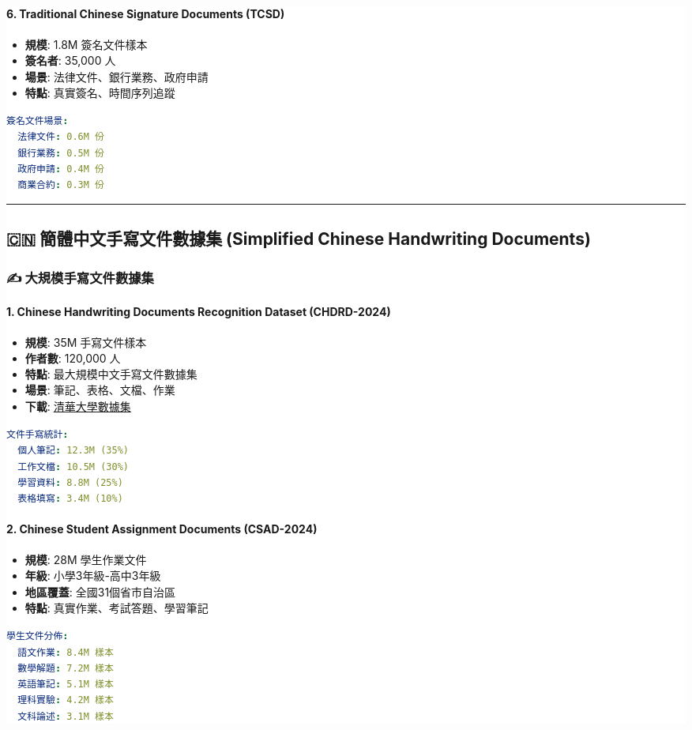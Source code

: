 #### 6. **Traditional Chinese Signature Documents (TCSD)**
- **規模**: 1.8M 簽名文件樣本
- **簽名者**: 35,000 人
- **場景**: 法律文件、銀行業務、政府申請
- **特點**: 真實簽名、時間序列追蹤

```yaml
簽名文件場景:
  法律文件: 0.6M 份
  銀行業務: 0.5M 份
  政府申請: 0.4M 份
  商業合約: 0.3M 份
```

---

## 🇨🇳 簡體中文手寫文件數據集 (Simplified Chinese Handwriting Documents)

### ✍️ **大規模手寫文件數據集**

#### 1. **Chinese Handwriting Documents Recognition Dataset (CHDRD-2024)**
- **規模**: 35M 手寫文件樣本
- **作者數**: 120,000 人
- **特點**: 最大規模中文手寫文件數據集
- **場景**: 筆記、表格、文檔、作業
- **下載**: [清華大學數據集](https://dataset.tsinghua.edu.cn)

```yaml
文件手寫統計:
  個人筆記: 12.3M (35%)
  工作文檔: 10.5M (30%)
  學習資料: 8.8M (25%)  
  表格填寫: 3.4M (10%)
```

#### 2. **Chinese Student Assignment Documents (CSAD-2024)**
- **規模**: 28M 學生作業文件
- **年級**: 小學3年級-高中3年級
- **地區覆蓋**: 全國31個省市自治區
- **特點**: 真實作業、考試答題、學習筆記

```yaml
學生文件分佈:
  語文作業: 8.4M 樣本
  數學解題: 7.2M 樣本
  英語筆記: 5.1M 樣本
  理科實驗: 4.2M 樣本
  文科論述: 3.1M 樣本
```
